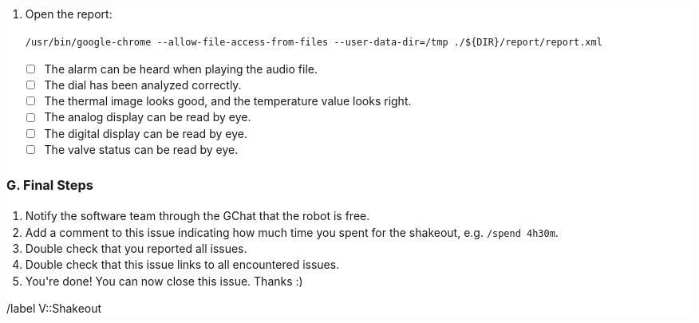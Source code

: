 1. Open the report:
   ```
   /usr/bin/google-chrome --allow-file-access-from-files --user-data-dir=/tmp ./${DIR}/report/report.xml
   ```
   * [ ] The alarm can be heard when playing the audio file.
   * [ ] The dial has been analyzed correctly.
   * [ ] The thermal image looks good, and the temperature value looks right.
   * [ ] The analog display can be read by eye.
   * [ ] The digital display can be read by eye.
   * [ ] The valve status can be read by eye.

### G. Final Steps

1. Notify the software team through the GChat that the robot is free.
1. Add a comment to this issue indicating how much time you spent for the shakeout, e.g. `/spend 4h30m`.
1. Double check that you reported all issues.
1. Double check that this issue links to all encountered issues.
1. You're done! You can now close this issue. Thanks :)

/label V::Shakeout

